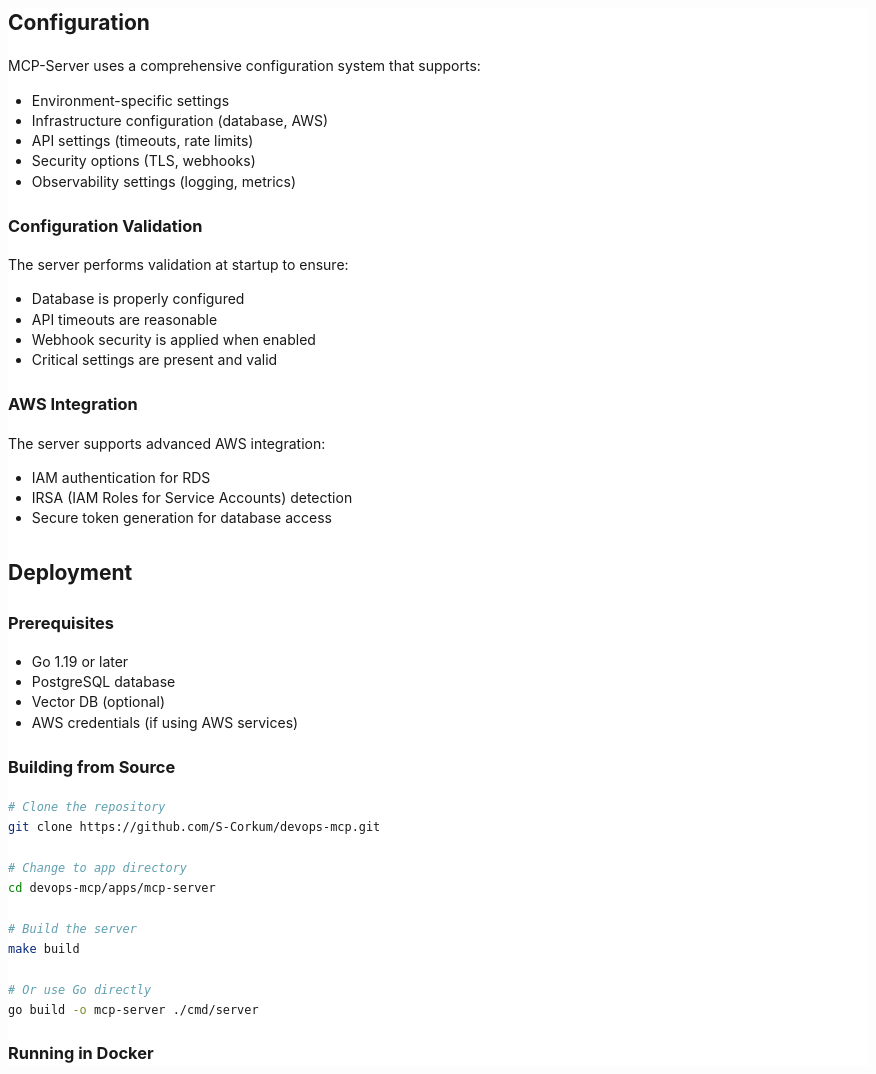 ## Configuration

MCP-Server uses a comprehensive configuration system that supports:
- Environment-specific settings
- Infrastructure configuration (database, AWS)
- API settings (timeouts, rate limits)
- Security options (TLS, webhooks)
- Observability settings (logging, metrics)

### Configuration Validation

The server performs validation at startup to ensure:
- Database is properly configured
- API timeouts are reasonable
- Webhook security is applied when enabled
- Critical settings are present and valid

### AWS Integration

The server supports advanced AWS integration:
- IAM authentication for RDS
- IRSA (IAM Roles for Service Accounts) detection
- Secure token generation for database access

## Deployment

### Prerequisites

- Go 1.19 or later
- PostgreSQL database
- Vector DB (optional)
- AWS credentials (if using AWS services)

### Building from Source

```bash
# Clone the repository
git clone https://github.com/S-Corkum/devops-mcp.git

# Change to app directory
cd devops-mcp/apps/mcp-server

# Build the server
make build

# Or use Go directly
go build -o mcp-server ./cmd/server
```

### Running in Docker

